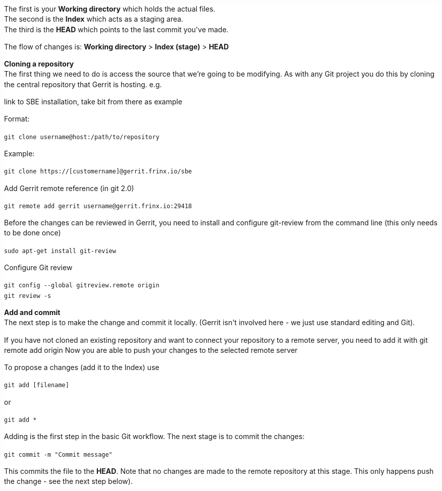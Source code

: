 The first is your **Working directory** which holds the actual files.  
The second is the **Index** which acts as a staging area.  
The third is the **HEAD** which points to the last commit you've made.

The flow of changes is: **Working directory** > **Index (stage)** > **HEAD**

**Cloning a repository**  
The first thing we need to do is access the source that we’re going to be modifying. As with any Git project you do this by cloning the central repository that Gerrit is hosting. e.g.

link to SBE installation, take bit from there as example

Format:

    git clone username@host:/path/to/repository
    

Example:

    git clone https://[customername]@gerrit.frinx.io/sbe
    

Add Gerrit remote reference (in git 2.0)

    git remote add gerrit username@gerrit.frinx.io:29418
    

Before the changes can be reviewed in Gerrit, you need to install and configure git-review from the command line (this only needs to be done once)

    sudo apt-get install git-review 
    

Configure Git review

    git config --global gitreview.remote origin  
    git review -s  
    

**Add and commit**  
The next step is to make the change and commit it locally. (Gerrit isn't involved here - we just use standard editing and Git).

If you have not cloned an existing repository and want to connect your repository to a remote server, you need to add it with git remote add origin <server> Now you are able to push your changes to the selected remote server

To propose a changes (add it to the Index) use

    git add [filename]   
    

or

    git add * 
    

Adding is the first step in the basic Git workflow. The next stage is to commit the changes:

    git commit -m "Commit message"  
    

This commits the file to the **HEAD**. Note that no changes are made to the remote repository at this stage. This only happens push the change - see the next step below).


 [1]: https://git-scm.com/download/linux "Installations"